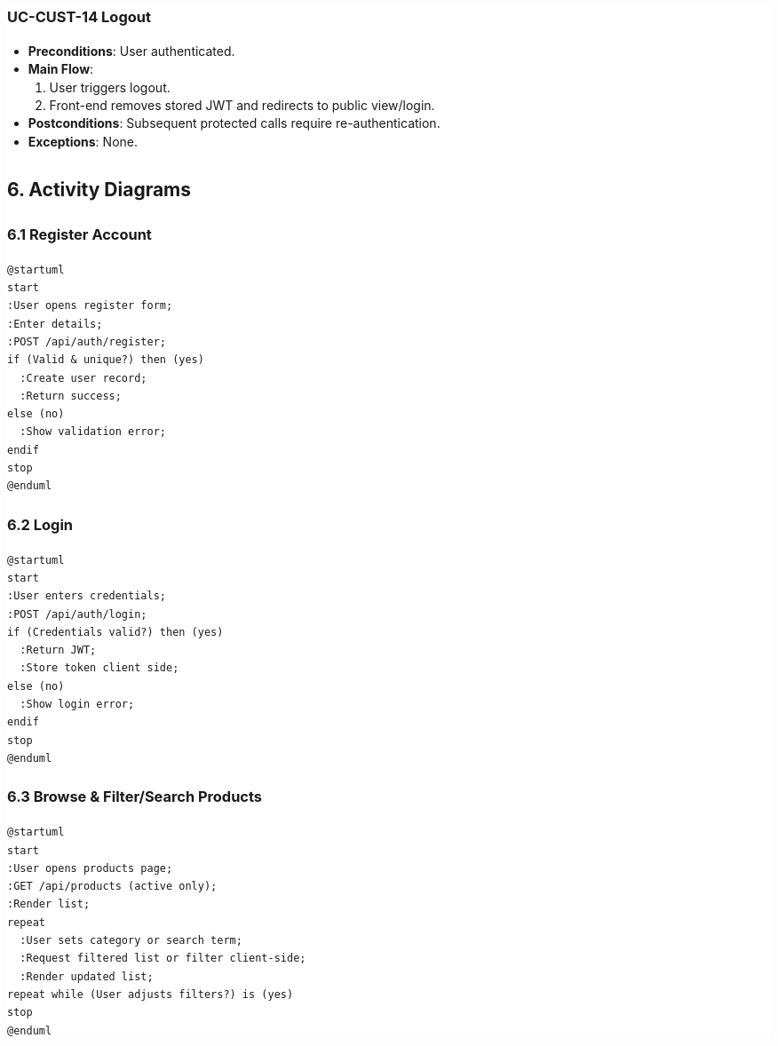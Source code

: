 ### UC-CUST-14 Logout
- **Preconditions**: User authenticated.
- **Main Flow**:
  1. User triggers logout.
  2. Front-end removes stored JWT and redirects to public view/login.
- **Postconditions**: Subsequent protected calls require re-authentication.
- **Exceptions**: None.

## 6. Activity Diagrams
### 6.1 Register Account
```plantuml
@startuml
start
:User opens register form;
:Enter details;
:POST /api/auth/register;
if (Valid & unique?) then (yes)
  :Create user record;
  :Return success;
else (no)
  :Show validation error;
endif
stop
@enduml
```

### 6.2 Login
```plantuml
@startuml
start
:User enters credentials;
:POST /api/auth/login;
if (Credentials valid?) then (yes)
  :Return JWT;
  :Store token client side;
else (no)
  :Show login error;
endif
stop
@enduml
```

### 6.3 Browse & Filter/Search Products
```plantuml
@startuml
start
:User opens products page;
:GET /api/products (active only);
:Render list;
repeat
  :User sets category or search term;
  :Request filtered list or filter client-side;
  :Render updated list;
repeat while (User adjusts filters?) is (yes)
stop
@enduml
```
